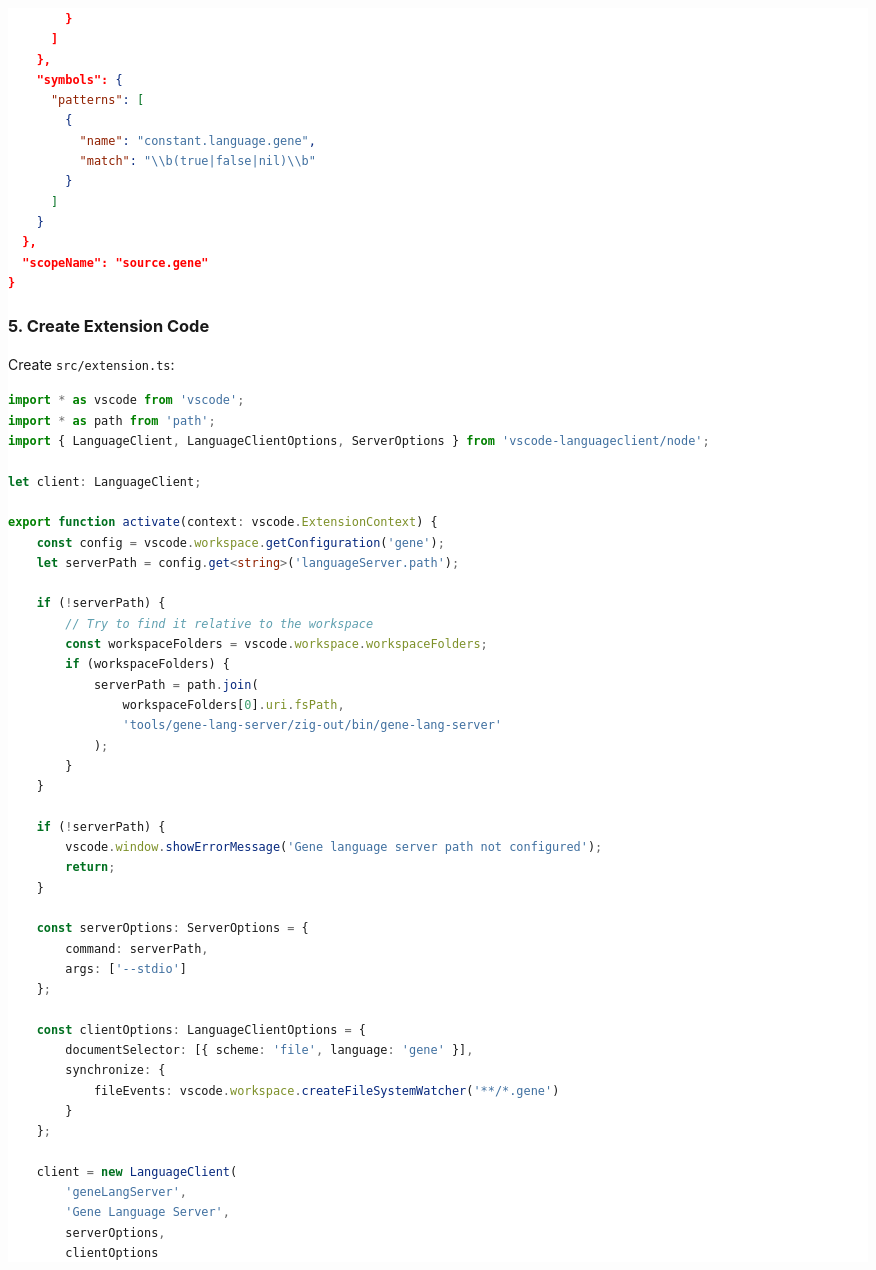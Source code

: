 ```json
        }
      ]
    },
    "symbols": {
      "patterns": [
        {
          "name": "constant.language.gene",
          "match": "\\b(true|false|nil)\\b"
        }
      ]
    }
  },
  "scopeName": "source.gene"
}
```

### 5. Create Extension Code

Create `src/extension.ts`:

```typescript
import * as vscode from 'vscode';
import * as path from 'path';
import { LanguageClient, LanguageClientOptions, ServerOptions } from 'vscode-languageclient/node';

let client: LanguageClient;

export function activate(context: vscode.ExtensionContext) {
    const config = vscode.workspace.getConfiguration('gene');
    let serverPath = config.get<string>('languageServer.path');
    
    if (!serverPath) {
        // Try to find it relative to the workspace
        const workspaceFolders = vscode.workspace.workspaceFolders;
        if (workspaceFolders) {
            serverPath = path.join(
                workspaceFolders[0].uri.fsPath,
                'tools/gene-lang-server/zig-out/bin/gene-lang-server'
            );
        }
    }

    if (!serverPath) {
        vscode.window.showErrorMessage('Gene language server path not configured');
        return;
    }

    const serverOptions: ServerOptions = {
        command: serverPath,
        args: ['--stdio']
    };

    const clientOptions: LanguageClientOptions = {
        documentSelector: [{ scheme: 'file', language: 'gene' }],
        synchronize: {
            fileEvents: vscode.workspace.createFileSystemWatcher('**/*.gene')
        }
    };

    client = new LanguageClient(
        'geneLangServer',
        'Gene Language Server',
        serverOptions,
        clientOptions
```
